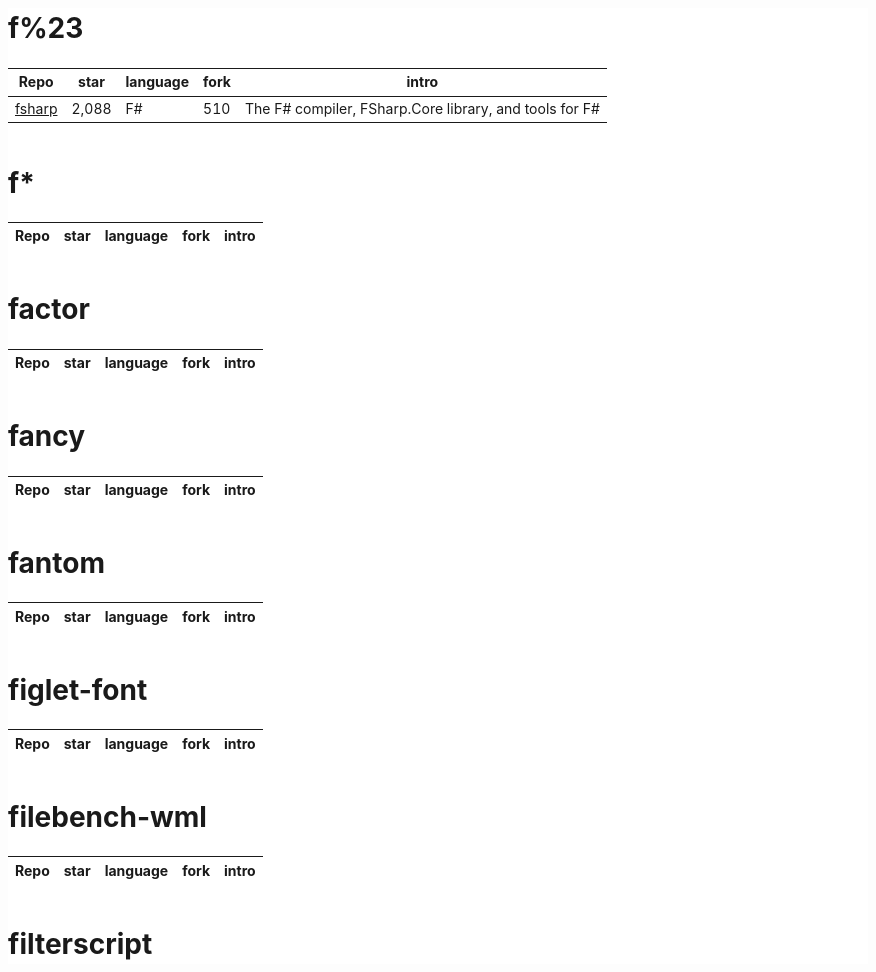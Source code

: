 
# f%23

Repo|star|language|fork|intro
-|-|-|-|-
[fsharp](https://github.com/dotnet/fsharp)|2,088|F#|510|The F# compiler, FSharp.Core library, and tools for F#


# f*

Repo|star|language|fork|intro
-|-|-|-|-



# factor

Repo|star|language|fork|intro
-|-|-|-|-



# fancy

Repo|star|language|fork|intro
-|-|-|-|-



# fantom

Repo|star|language|fork|intro
-|-|-|-|-



# figlet-font

Repo|star|language|fork|intro
-|-|-|-|-



# filebench-wml

Repo|star|language|fork|intro
-|-|-|-|-



# filterscript
